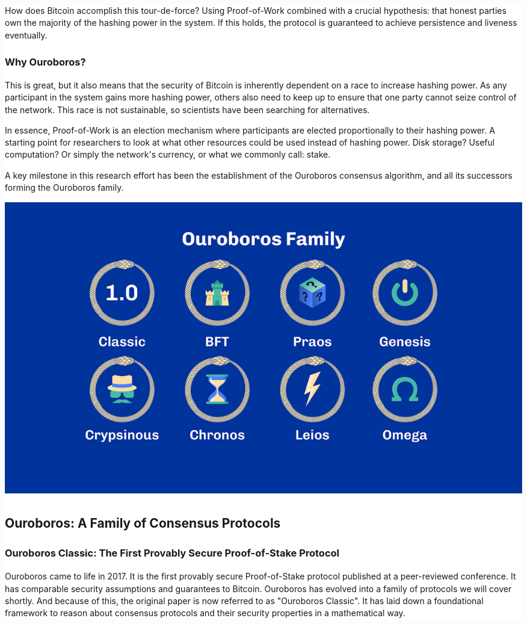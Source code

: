 How does Bitcoin accomplish this tour-de-force? Using Proof-of-Work combined with a crucial hypothesis: that honest parties own the majority of the hashing power in the system. If this holds, the protocol is guaranteed to achieve persistence and liveness eventually.

### Why Ouroboros?
This is great, but it also means that the security of Bitcoin is inherently dependent on a race to increase hashing power. As any participant in the system gains more hashing power, others also need to keep up to ensure that one party cannot seize control of the network. This race is not sustainable, so scientists have been searching for alternatives.

In essence, Proof-of-Work is an election mechanism where participants are elected proportionally to their hashing power. A starting point for researchers to look at what other resources could be used instead of hashing power. Disk storage? Useful computation? Or simply the network's currency, or what we commonly call: stake.

A key milestone in this research effort has been the establishment of the Ouroboros consensus algorithm, and all its successors forming the Ouroboros family.

![illustration 3.3.1.png](./assets/3.3.1.png)

## Ouroboros: A Family of Consensus Protocols

### Ouroboros Classic: The First Provably Secure Proof-of-Stake Protocol
Ouroboros came to life in 2017. It is the first provably secure Proof-of-Stake protocol published at a peer-reviewed conference. It has comparable security assumptions and guarantees to Bitcoin. Ouroboros has evolved into a family of protocols we will cover shortly. And because of this, the original paper is now referred to as "Ouroboros Classic". It has laid down a foundational framework to reason about consensus protocols and their security properties in a mathematical way.

